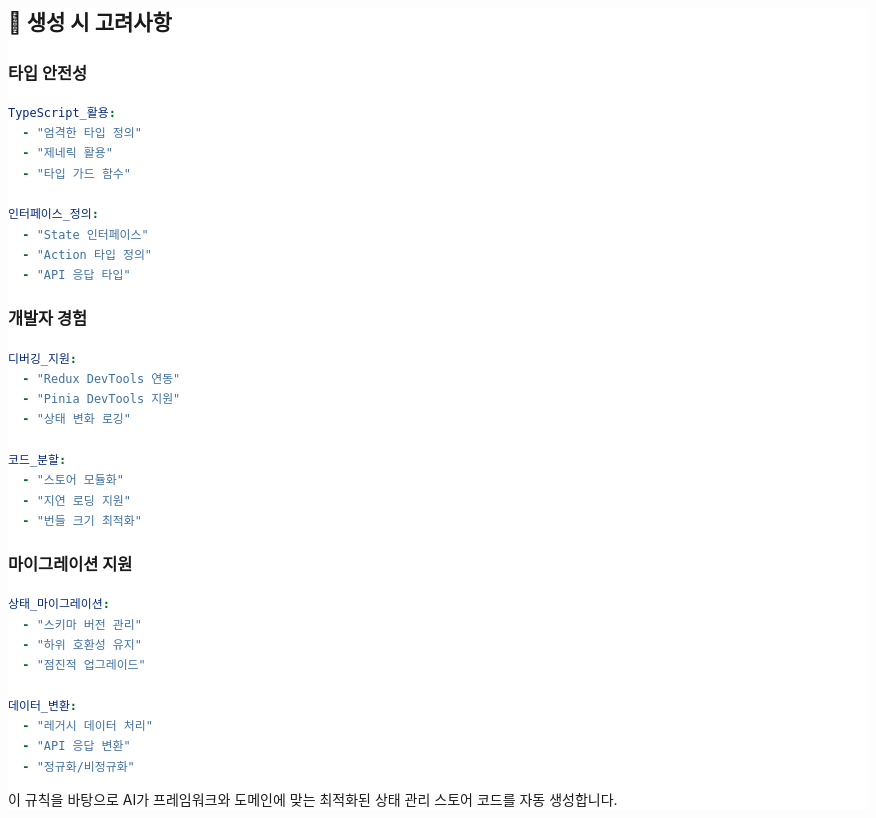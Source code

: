 ## 🔧 생성 시 고려사항

### **타입 안전성**
```yaml
TypeScript_활용:
  - "엄격한 타입 정의"
  - "제네릭 활용"
  - "타입 가드 함수"

인터페이스_정의:
  - "State 인터페이스"
  - "Action 타입 정의"
  - "API 응답 타입"
```

### **개발자 경험**
```yaml
디버깅_지원:
  - "Redux DevTools 연동"
  - "Pinia DevTools 지원"
  - "상태 변화 로깅"

코드_분할:
  - "스토어 모듈화"
  - "지연 로딩 지원"
  - "번들 크기 최적화"
```

### **마이그레이션 지원**
```yaml
상태_마이그레이션:
  - "스키마 버전 관리"
  - "하위 호환성 유지"
  - "점진적 업그레이드"

데이터_변환:
  - "레거시 데이터 처리"
  - "API 응답 변환"
  - "정규화/비정규화"
```

이 규칙을 바탕으로 AI가 프레임워크와 도메인에 맞는 최적화된 상태 관리 스토어 코드를 자동 생성합니다.